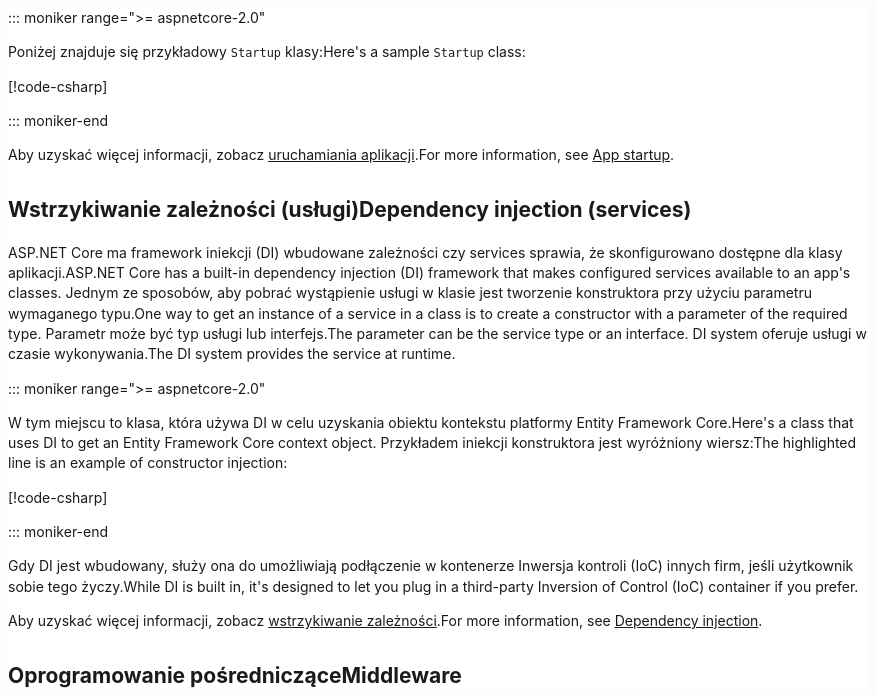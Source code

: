 ::: moniker range=">= aspnetcore-2.0"

<span data-ttu-id="2f2fb-116">Poniżej znajduje się przykładowy `Startup` klasy:</span><span class="sxs-lookup"><span data-stu-id="2f2fb-116">Here's a sample `Startup` class:</span></span>

[!code-csharp[](index/snapshots/2.x/Startup1.cs?highlight=3,12)]

::: moniker-end

<span data-ttu-id="2f2fb-117">Aby uzyskać więcej informacji, zobacz [uruchamiania aplikacji](xref:fundamentals/startup).</span><span class="sxs-lookup"><span data-stu-id="2f2fb-117">For more information, see [App startup](xref:fundamentals/startup).</span></span>

## <a name="dependency-injection-services"></a><span data-ttu-id="2f2fb-118">Wstrzykiwanie zależności (usługi)</span><span class="sxs-lookup"><span data-stu-id="2f2fb-118">Dependency injection (services)</span></span>

<span data-ttu-id="2f2fb-119">ASP.NET Core ma framework iniekcji (DI) wbudowane zależności czy services sprawia, że skonfigurowano dostępne dla klasy aplikacji.</span><span class="sxs-lookup"><span data-stu-id="2f2fb-119">ASP.NET Core has a built-in dependency injection (DI) framework that makes configured services available to an app's classes.</span></span> <span data-ttu-id="2f2fb-120">Jednym ze sposobów, aby pobrać wystąpienie usługi w klasie jest tworzenie konstruktora przy użyciu parametru wymaganego typu.</span><span class="sxs-lookup"><span data-stu-id="2f2fb-120">One way to get an instance of a service in a class is to create a constructor with a parameter of the required type.</span></span> <span data-ttu-id="2f2fb-121">Parametr może być typ usługi lub interfejs.</span><span class="sxs-lookup"><span data-stu-id="2f2fb-121">The parameter can be the service type or an interface.</span></span> <span data-ttu-id="2f2fb-122">DI system oferuje usługi w czasie wykonywania.</span><span class="sxs-lookup"><span data-stu-id="2f2fb-122">The DI system provides the service at runtime.</span></span>

::: moniker range=">= aspnetcore-2.0"

<span data-ttu-id="2f2fb-123">W tym miejscu to klasa, która używa DI w celu uzyskania obiektu kontekstu platformy Entity Framework Core.</span><span class="sxs-lookup"><span data-stu-id="2f2fb-123">Here's a class that uses DI to get an Entity Framework Core context object.</span></span> <span data-ttu-id="2f2fb-124">Przykładem iniekcji konstruktora jest wyróżniony wiersz:</span><span class="sxs-lookup"><span data-stu-id="2f2fb-124">The highlighted line is an example of constructor injection:</span></span>

[!code-csharp[](index/snapshots/2.x/Index.cshtml.cs?highlight=5)]

::: moniker-end

<span data-ttu-id="2f2fb-125">Gdy DI jest wbudowany, służy ona do umożliwiają podłączenie w kontenerze Inwersja kontroli (IoC) innych firm, jeśli użytkownik sobie tego życzy.</span><span class="sxs-lookup"><span data-stu-id="2f2fb-125">While DI is built in, it's designed to let you plug in a third-party Inversion of Control (IoC) container if you prefer.</span></span>

<span data-ttu-id="2f2fb-126">Aby uzyskać więcej informacji, zobacz [wstrzykiwanie zależności](xref:fundamentals/dependency-injection).</span><span class="sxs-lookup"><span data-stu-id="2f2fb-126">For more information, see [Dependency injection](xref:fundamentals/dependency-injection).</span></span>

## <a name="middleware"></a><span data-ttu-id="2f2fb-127">Oprogramowanie pośredniczące</span><span class="sxs-lookup"><span data-stu-id="2f2fb-127">Middleware</span></span>
